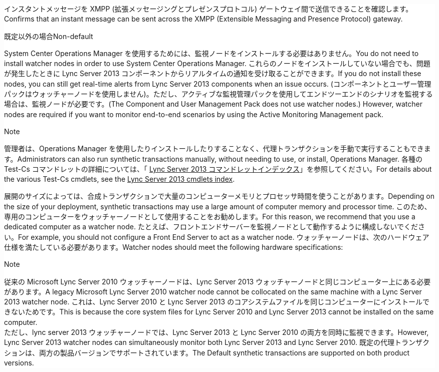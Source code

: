 <td><p><span data-ttu-id="43127-185">インスタントメッセージを XMPP (拡張メッセージングとプレゼンスプロトコル) ゲートウェイ間で送信できることを確認します。</span><span class="sxs-lookup"><span data-stu-id="43127-185">Confirms that an instant message can be sent across the XMPP (Extensible Messaging and Presence Protocol) gateway.</span></span></p></td>
<td><p><span data-ttu-id="43127-186">既定以外の場合</span><span class="sxs-lookup"><span data-stu-id="43127-186">Non-default</span></span></p></td>
</tr>
</tbody>
</table>


<span data-ttu-id="43127-187">System Center Operations Manager を使用するためには、監視ノードをインストールする必要はありません。</span><span class="sxs-lookup"><span data-stu-id="43127-187">You do not need to install watcher nodes in order to use System Center Operations Manager.</span></span> <span data-ttu-id="43127-188">これらのノードをインストールしていない場合でも、問題が発生したときに Lync Server 2013 コンポーネントからリアルタイムの通知を受け取ることができます。</span><span class="sxs-lookup"><span data-stu-id="43127-188">If you do not install these nodes, you can still get real-time alerts from Lync Server 2013 components when an issue occurs.</span></span> <span data-ttu-id="43127-189">(コンポーネントとユーザー管理パックはウォッチャーノードを使用しません)。ただし、アクティブな監視管理パックを使用してエンドツーエンドのシナリオを監視する場合は、監視ノードが必要です。</span><span class="sxs-lookup"><span data-stu-id="43127-189">(The Component and User Management Pack does not use watcher nodes.) However, watcher nodes are required if you want to monitor end-to-end scenarios by using the Active Monitoring Management pack.</span></span>

<div>


> [!NOTE]  
> <span data-ttu-id="43127-190">管理者は、Operations Manager を使用したりインストールしたりすることなく、代理トランザクションを手動で実行することもできます。</span><span class="sxs-lookup"><span data-stu-id="43127-190">Administrators can also run synthetic transactions manually, without needing to use, or install, Operations Manager.</span></span> <span data-ttu-id="43127-191">各種の Test-Cs コマンドレットの詳細については、「 <A href="https://docs.microsoft.com/powershell/module/skype/?view=skype-ps">Lync Server 2013 コマンドレットインデックス</A>」を参照してください。</span><span class="sxs-lookup"><span data-stu-id="43127-191">For details about the various Test-Cs cmdlets, see the <A href="https://docs.microsoft.com/powershell/module/skype/?view=skype-ps">Lync Server 2013 cmdlets index</A>.</span></span>



</div>

<span data-ttu-id="43127-192">展開のサイズによっては、合成トランザクションで大量のコンピューターメモリとプロセッサ時間を使うことがあります。</span><span class="sxs-lookup"><span data-stu-id="43127-192">Depending on the size of your deployment, synthetic transactions may use a large amount of computer memory and processor time.</span></span> <span data-ttu-id="43127-193">このため、専用のコンピューターをウォッチャーノードとして使用することをお勧めします。</span><span class="sxs-lookup"><span data-stu-id="43127-193">For this reason, we recommend that you use a dedicated computer as a watcher node.</span></span> <span data-ttu-id="43127-194">たとえば、フロントエンドサーバーを監視ノードとして動作するように構成しないでください。</span><span class="sxs-lookup"><span data-stu-id="43127-194">For example, you should not configure a Front End Server to act as a watcher node.</span></span> <span data-ttu-id="43127-195">ウォッチャーノードは、次のハードウェア仕様を満たしている必要があります。</span><span class="sxs-lookup"><span data-stu-id="43127-195">Watcher nodes should meet the following hardware specifications:</span></span>

<div>


> [!NOTE]  
> <span data-ttu-id="43127-196">従来の Microsoft Lync Server 2010 ウォッチャーノードは、Lync Server 2013 ウォッチャーノードと同じコンピューター上にある必要があります。</span><span class="sxs-lookup"><span data-stu-id="43127-196">A legacy Microsoft Lync Server 2010 watcher node cannot be collocated on the same machine with a Lync Server 2013 watcher node.</span></span> <span data-ttu-id="43127-197">これは、Lync Server 2010 と Lync Server 2013 のコアシステムファイルを同じコンピューターにインストールできないためです。</span><span class="sxs-lookup"><span data-stu-id="43127-197">This is because the core system files for Lync Server 2010 and Lync Server 2013 cannot be installed on the same computer.</span></span><BR><span data-ttu-id="43127-198">ただし、lync server 2013 ウォッチャーノードでは、Lync Server 2013 と Lync Server 2010 の両方を同時に監視できます。</span><span class="sxs-lookup"><span data-stu-id="43127-198">However, Lync Server 2013 watcher nodes can simultaneously monitor both Lync Server 2013 and Lync Server 2010.</span></span> <span data-ttu-id="43127-199">既定の代理トランザクションは、両方の製品バージョンでサポートされています。</span><span class="sxs-lookup"><span data-stu-id="43127-199">The Default synthetic transactions are supported on both product versions.</span></span>
